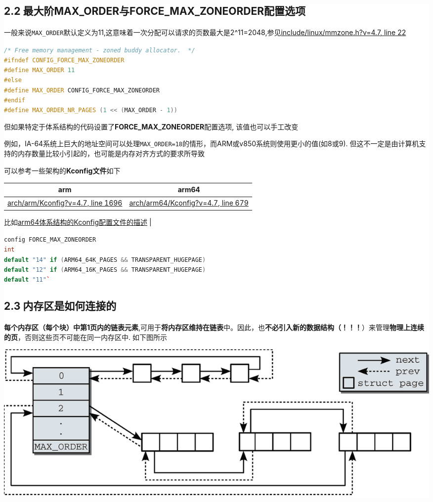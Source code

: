 ## 2.2 最大阶MAX\_ORDER与FORCE\_MAX\_ZONEORDER配置选项

一般来说`MAX_ORDER`默认定义为11,这意味着一次分配可以请求的页数最大是2^11=2048,参见[include/linux/mmzone.h?v=4.7, line 22](http://lxr.free-electrons.com/source/include/linux/mmzone.h?v=4.7#L22)

```cpp
/* Free memory management - zoned buddy allocator.  */
#ifndef CONFIG_FORCE_MAX_ZONEORDER
#define MAX_ORDER 11
#else
#define MAX_ORDER CONFIG_FORCE_MAX_ZONEORDER
#endif
#define MAX_ORDER_NR_PAGES (1 << (MAX_ORDER - 1))
```

但如果特定于体系结构的代码设置了**FORCE\_MAX\_ZONEORDER**配置选项, 该值也可以手工改变

例如，IA-64系统上巨大的地址空间可以处理`MAX_ORDER=18`的情形，而ARM或v850系统则使用更小的值(如8或9). 但这不一定是由计算机支持的内存数量比较小引起的，也可能是内存对齐方式的要求所导致

可以参考一些架构的**Kconfig文件**如下

| arm | arm64 |
|:----:|:-----:|
| [arch/arm/Kconfig?v=4.7, line 1696](http://lxr.free-electrons.com/source/arch/arm/Kconfig?v=4.7#L1696) | [arch/arm64/Kconfig?v=4.7, line 679](http://lxr.free-electrons.com/source/arch/arm64/Kconfig?v=4.7#L679)

比如[arm64体系结构的Kconfig配置文件的描述](http://lxr.free-electrons.com/source/arch/arm64/Kconfig?v=4.7#L679) |

```cpp
config FORCE_MAX_ZONEORDER
int
default "14" if (ARM64_64K_PAGES && TRANSPARENT_HUGEPAGE)
default "12" if (ARM64_16K_PAGES && TRANSPARENT_HUGEPAGE)
default "11"`
```

## 2.3 内存区是如何连接的

**每个内存区（每个块）**中**第1页内的链表元素**,可用于**将内存区维持在链表**中。因此，也**不必引入新的数据结构（！！！**）来管理**物理上连续的页**，否则这些页不可能在同一内存区中. 如下图所示

![伙伴系统中相互连接的内存区](./images/buddy_node_connect.png)
